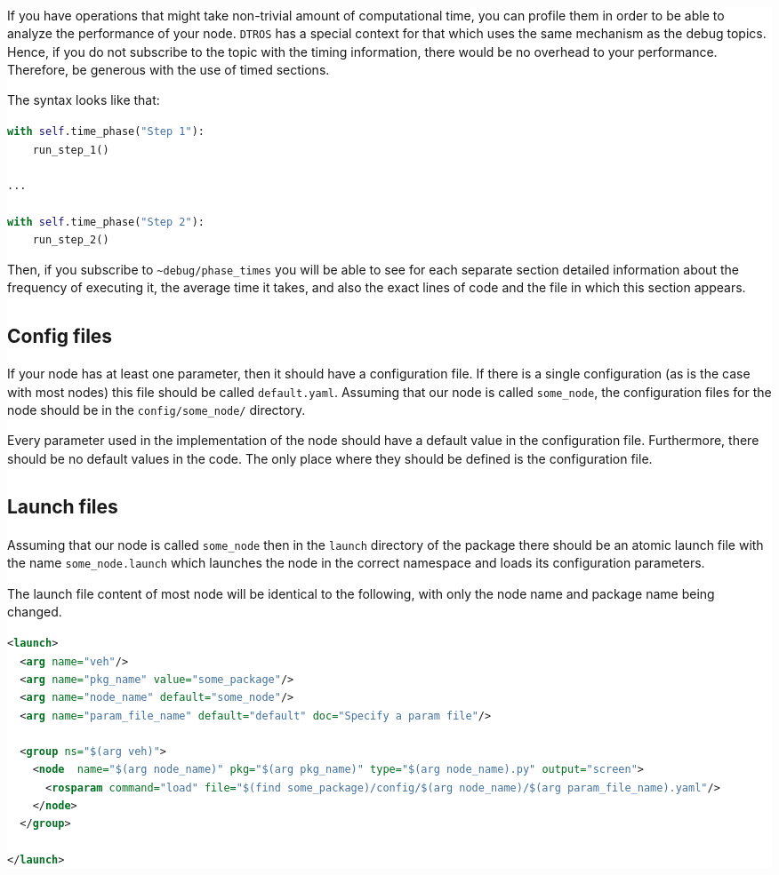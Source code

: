 If you have operations that might take non-trivial amount of computational time, 
you can profile them in order to be able to analyze the performance of your node. 
`DTROS` has a special context for that which uses the same mechanism as the debug topics. 
Hence, if you do not subscribe to the topic with the timing information, 
there would be no overhead to your performance. 
Therefore, be generous with the use of timed sections.

The syntax looks like that:

```python
with self.time_phase("Step 1"):
    run_step_1()

...

with self.time_phase("Step 2"):
    run_step_2()
```

Then, if you subscribe to `~debug/phase_times` you will be able to see for each separate 
section detailed information about the frequency of executing it, the average time it takes, 
and also the exact lines of code and the file in which this section appears.

## Config files

If your node has at least one parameter, then it should have a configuration file. 
If there is a single configuration (as is the case with most nodes) this file should 
be called `default.yaml`. 
Assuming that our node is called `some_node`, the configuration files for the node 
should be in the `config/some_node/` directory.

Every parameter used in the implementation of the node should have a default value 
in the configuration file. 
Furthermore, there should be no default values in the code. 
The only place where they should be defined is the configuration file.

## Launch files
Assuming that our node is called `some_node` then in the `launch` directory of the 
package there should be an atomic launch file with the name `some_node.launch` which 
launches the node in the correct namespace and loads its configuration parameters.

The launch file content of most node will be identical to the following, 
with only the node name and package name being changed.

```xml
<launch>
  <arg name="veh"/>
  <arg name="pkg_name" value="some_package"/>
  <arg name="node_name" default="some_node"/>
  <arg name="param_file_name" default="default" doc="Specify a param file"/>

  <group ns="$(arg veh)">
    <node  name="$(arg node_name)" pkg="$(arg pkg_name)" type="$(arg node_name).py" output="screen">
      <rosparam command="load" file="$(find some_package)/config/$(arg node_name)/$(arg param_file_name).yaml"/>
    </node>
  </group>

</launch>
```
